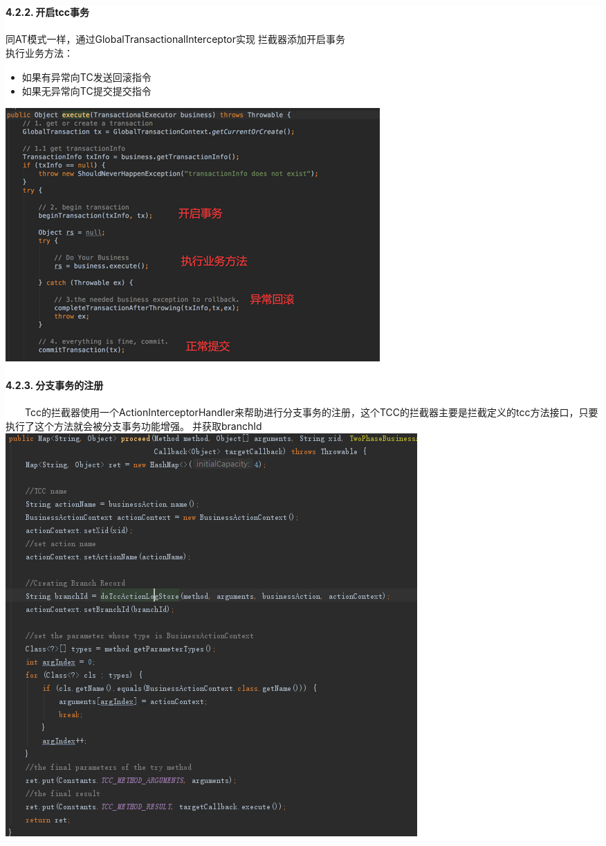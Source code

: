 #### 4.2.2. 开启tcc事务  
同AT模式一样，通过GlobalTransactionalInterceptor实现
拦截器添加开启事务  
执行业务方法：  
* 如果有异常向TC发送回滚指令
* 如果无异常向TC提交提交指令  
  

![](图片44.png)  
#### 4.2.3. 分支事务的注册  
&emsp;&emsp;Tcc的拦截器使用一个ActionInterceptorHandler来帮助进行分支事务的注册，这个TCC的拦截器主要是拦截定义的tcc方法接口，只要执行了这个方法就会被分支事务功能增强。
并获取branchId  
![](图片45.png)